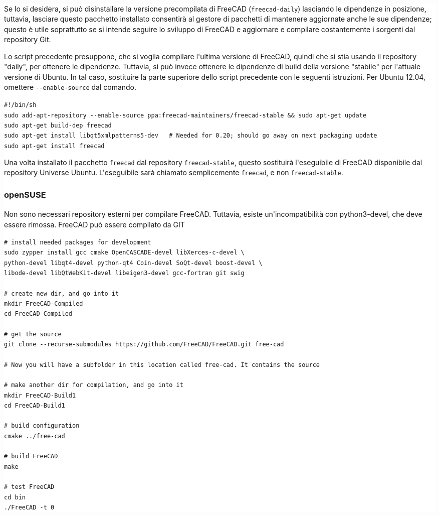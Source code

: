Se lo si desidera, si può disinstallare la versione precompilata di FreeCAD (`freecad-daily`) lasciando le dipendenze in posizione, tuttavia, lasciare questo pacchetto installato consentirà al gestore di pacchetti di mantenere aggiornate anche le sue dipendenze; questo è utile soprattutto se si intende seguire lo sviluppo di FreeCAD e aggiornare e compilare costantemente i sorgenti dal repository Git.

Lo script precedente presuppone, che si voglia compilare l'ultima versione di FreeCAD, quindi che si stia usando il repository "daily", per ottenere le dipendenze. Tuttavia, si può invece ottenere le dipendenze di build della versione "stabile" per l'attuale versione di Ubuntu. In tal caso, sostituire la parte superiore dello script precedente con le seguenti istruzioni. Per Ubuntu 12.04, omettere `--enable-source` dal comando.

```
#!/bin/sh
sudo add-apt-repository --enable-source ppa:freecad-maintainers/freecad-stable && sudo apt-get update
sudo apt-get build-dep freecad
sudo apt-get install libqt5xmlpatterns5-dev   # Needed for 0.20; should go away on next packaging update 
sudo apt-get install freecad

```

Una volta installato il pacchetto `freecad` dal repository `freecad-stable`, questo sostituirà l'eseguibile di FreeCAD disponibile dal repository Universe Ubuntu. L'eseguibile sarà chiamato semplicemente `freecad`, e non `freecad-stable`.

### openSUSE

Non sono necessari repository esterni per compilare FreeCAD. Tuttavia, esiste un'incompatibilità con python3-devel, che deve essere rimossa. FreeCAD può essere compilato da GIT

```
# install needed packages for development
sudo zypper install gcc cmake OpenCASCADE-devel libXerces-c-devel \
python-devel libqt4-devel python-qt4 Coin-devel SoQt-devel boost-devel \
libode-devel libQtWebKit-devel libeigen3-devel gcc-fortran git swig
 
# create new dir, and go into it
mkdir FreeCAD-Compiled 
cd FreeCAD-Compiled
 
# get the source
git clone --recurse-submodules https://github.com/FreeCAD/FreeCAD.git free-cad
 
# Now you will have a subfolder in this location called free-cad. It contains the source
 
# make another dir for compilation, and go into it
mkdir FreeCAD-Build1
cd FreeCAD-Build1 
 
# build configuration 
cmake ../free-cad
 
# build FreeCAD
make
 
# test FreeCAD
cd bin
./FreeCAD -t 0

```
